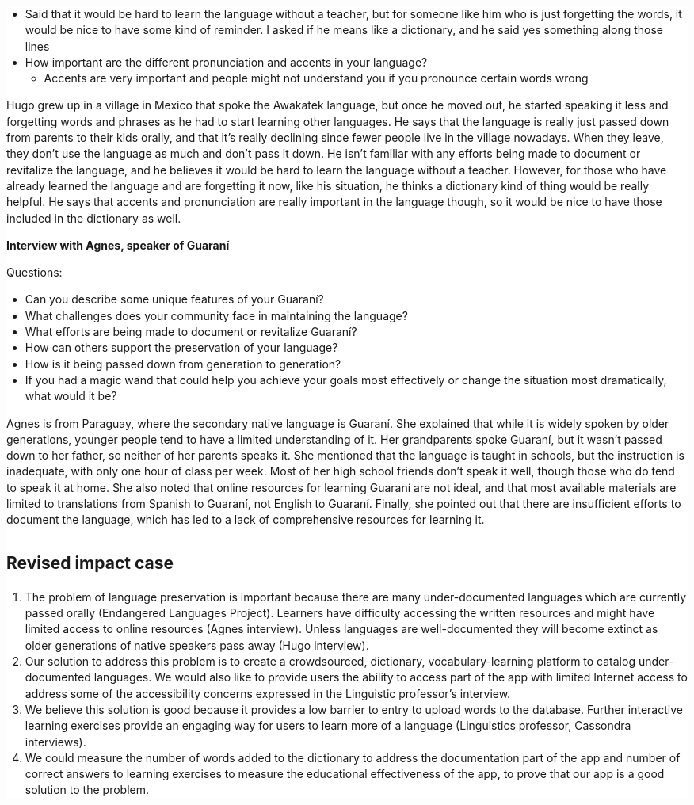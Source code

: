   - Said that it would be hard to learn the language without a teacher, but for someone like him who is just forgetting the words, it would be nice to have some kind of reminder. I asked if he means like a dictionary, and he said yes something along those lines
- How important are the different pronunciation and accents in your language?
  - Accents are very important and people might not understand you if you pronounce certain words wrong
  
Hugo grew up in a village in Mexico that spoke the Awakatek language, but once he moved out, he started speaking it less and forgetting words and phrases as he had to start learning other languages. He says that the language is really just passed down from parents to their kids orally, and that it’s really declining since fewer people live in the village nowadays. When they leave, they don’t use the language as much and don’t pass it down. He isn’t familiar with any efforts being made to document or revitalize the language, and he believes it would be hard to learn the language without a teacher. However, for those who have already learned the language and are forgetting it now, like his situation, he thinks a dictionary kind of thing would be really helpful. He says that accents and pronunciation are really important in the language though, so it would be nice to have those included in the dictionary as well.

**Interview with Agnes, speaker of Guaraní**

Questions:
- Can you describe some unique features of your Guaraní?
- What challenges does your community face in maintaining the language?
- What efforts are being made to document or revitalize Guaraní?
- How can others support the preservation of your language?
- How is it being passed down from generation to generation?
- If you had a magic wand that could help you achieve your goals most effectively or change the situation most dramatically, what would it be?

Agnes is from Paraguay, where the secondary native language is Guaraní. She explained that while it is widely spoken by older generations, younger people tend to have a limited understanding of it. Her grandparents spoke Guaraní, but it wasn’t passed down to her father, so neither of her parents speaks it. She mentioned that the language is taught in schools, but the instruction is inadequate, with only one hour of class per week. Most of her high school friends don’t speak it well, though those who do tend to speak it at home. She also noted that online resources for learning Guaraní are not ideal, and that most available materials are limited to translations from Spanish to Guaraní, not English to Guaraní. Finally, she pointed out that there are insufficient efforts to document the language, which has led to a lack of comprehensive resources for learning it.

## Revised impact case
1. The problem of language preservation is important because there are many under-documented languages which are currently passed orally (Endangered Languages Project). Learners have difficulty accessing the written resources and might have limited access to online resources (Agnes interview). Unless languages are well-documented they will become extinct as older generations of native speakers pass away (Hugo interview). 
2. Our solution to address this problem is to create a crowdsourced, dictionary, vocabulary-learning platform to catalog under-documented languages. We would also like to provide users the ability to access part of the app with limited Internet access to address some of the accessibility concerns expressed in the Linguistic professor’s interview.
3. We believe this solution is good because it provides a low barrier to entry to upload words to the database. Further interactive learning exercises provide an engaging way for users to learn more of a language (Linguistics professor, Cassondra interviews).
4. We could measure the number of words added to the dictionary to address the documentation part of the app and number of correct answers to learning exercises to measure the educational effectiveness of the app, to prove that our app is a good solution to the problem.
